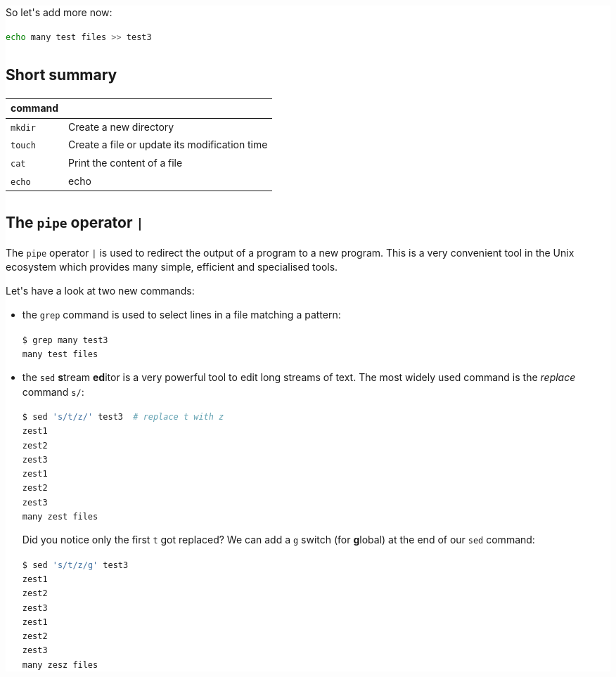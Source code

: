 So let's add more now:

```bash
echo many test files >> test3
```

## Short summary

| command |                                               |
| :------ | :-------------------------------------------- |
| `mkdir` | Create a new directory                        |
| `touch` | Create a file or update its modification time |
| `cat`   | Print the content of a file                   |
| `echo`  | echo                                          |

## The `pipe` operator `|`

The `pipe` operator `|` is used to redirect the output of a program to a new program. This is a very convenient tool in the Unix ecosystem which provides many simple, efficient and specialised tools.

Let's have a look at two new commands:

- the `grep` command is used to select lines in a file matching a pattern:
  ```bash
  $ grep many test3
  many test files
  ```
- the `sed` **s**tream **ed**itor is a very powerful tool to edit long streams of text. The most widely used command is the _replace_ command `s/`:

  ```bash
  $ sed 's/t/z/' test3  # replace t with z
  zest1
  zest2
  zest3
  zest1
  zest2
  zest3
  many zest files
  ```

  Did you notice only the first `t` got replaced? We can add a `g` switch (for **g**lobal) at the end of our `sed` command:

  ```bash
  $ sed 's/t/z/g' test3
  zest1
  zest2
  zest3
  zest1
  zest2
  zest3
  many zesz files
  ```
